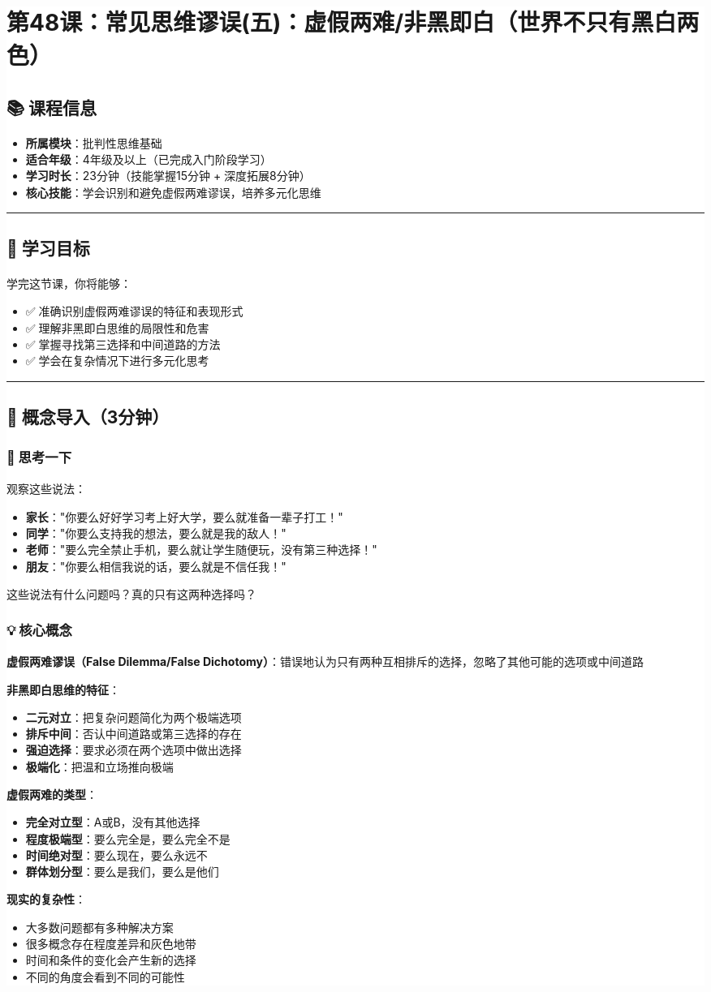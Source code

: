 # 第48课：常见思维谬误(五)：虚假两难/非黑即白（世界不只有黑白两色）

## 📚 课程信息
- **所属模块**：批判性思维基础
- **适合年级**：4年级及以上（已完成入门阶段学习）
- **学习时长**：23分钟（技能掌握15分钟 + 深度拓展8分钟）
- **核心技能**：学会识别和避免虚假两难谬误，培养多元化思维

---

## 🎯 学习目标

学完这节课，你将能够：
- ✅ 准确识别虚假两难谬误的特征和表现形式
- ✅ 理解非黑即白思维的局限性和危害
- ✅ 掌握寻找第三选择和中间道路的方法
- ✅ 学会在复杂情况下进行多元化思考

---

## 📖 概念导入（3分钟）

### 🤔 思考一下

观察这些说法：
- **家长**："你要么好好学习考上好大学，要么就准备一辈子打工！"
- **同学**："你要么支持我的想法，要么就是我的敌人！"
- **老师**："要么完全禁止手机，要么就让学生随便玩，没有第三种选择！"
- **朋友**："你要么相信我说的话，要么就是不信任我！"

这些说法有什么问题吗？真的只有这两种选择吗？

### 💡 核心概念

**虚假两难谬误（False Dilemma/False Dichotomy）**：错误地认为只有两种互相排斥的选择，忽略了其他可能的选项或中间道路

**非黑即白思维的特征**：
- **二元对立**：把复杂问题简化为两个极端选项
- **排斥中间**：否认中间道路或第三选择的存在
- **强迫选择**：要求必须在两个选项中做出选择
- **极端化**：把温和立场推向极端

**虚假两难的类型**：
- **完全对立型**：A或B，没有其他选择
- **程度极端型**：要么完全是，要么完全不是
- **时间绝对型**：要么现在，要么永远不
- **群体划分型**：要么是我们，要么是他们

**现实的复杂性**：
- 大多数问题都有多种解决方案
- 很多概念存在程度差异和灰色地带
- 时间和条件的变化会产生新的选择
- 不同的角度会看到不同的可能性
